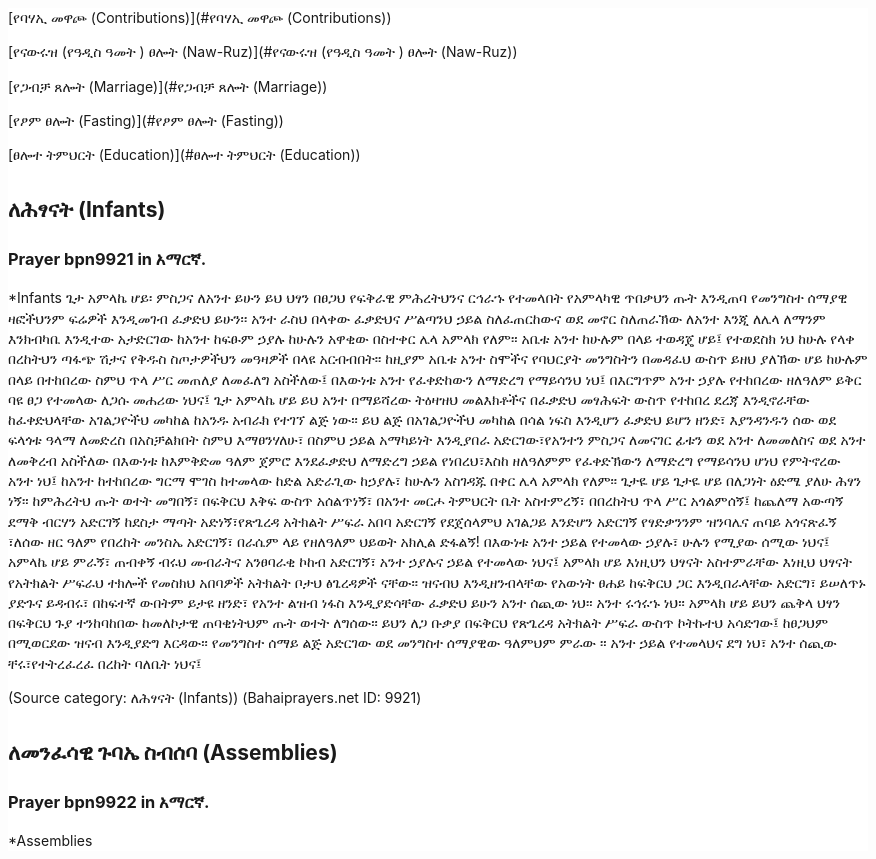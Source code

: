 [የባሃኢ መዋጮ (Contributions)](#የባሃኢ መዋጮ (Contributions))

[የናውሩዝ (የዓዲስ ዓመት ) ፀሎት (Naw-Ruz)](#የናውሩዝ (የዓዲስ ዓመት ) ፀሎት (Naw-Ruz))

[የጋብቻ ጸሎት (Marriage)](#የጋብቻ ጸሎት (Marriage))

[የፆም ፀሎት (Fasting)](#የፆም ፀሎት (Fasting))

[ፀሎተ ትምህርት (Education)](#ፀሎተ ትምህርት (Education))



<a id="ለሕፃናት  (Infants)"></a> 
## ለሕፃናት  (Infants)

<a id="bpn9921"></a> 
### Prayer bpn9921 in አማርኛ.
*Infants
ጌታ አምላኬ ሆይ፡ ምስጋና ለአንተ ይሁን ይህ ህፃን በፀጋህ የፍቅራዊ ምሕረትህንና ርኅራኁ የተመላበት የአምላካዊ ጥበቃህን ጡት እንዲጠባ የመንግስተ ሰማያዊ ዛፎችህንም ፍሬዎች እንዲመገብ ፈቃድህ ይሁን፡፡ አንተ ራስህ በላቀው ፈቃድህና ሥልጣንህ ኃይል ስለፈጠርከውና ወደ መኖር ስለጠራኽው ለአንተ እንጂ ለሌላ ለማንም እንክብካቤ እንዲተው አታድርገው ከአንተ ከፍፁም ኃያሉ  ከሁሉን አዋቂው በስተቀር ሌላ አምላክ የለም፡፡
	አቤቱ አንተ ከሁሉም በላይ ተወዳጄ ሆይ፤ የተወደስክ ነህ ከሁሉ የላቀ በረከትህን ጣፋጭ ሽታና የቅዱስ ስጦታዎችህን መዓዛዎች በላዩ አርብብበት፡፡ ከዚያም አቤቱ አንተ ስሞችና የባህርያት መንግስትን በመዳፈህ ውስጥ  ይዘህ ያለኽው ሆይ ከሁሉም በላይ በተከበረው ስምህ ጥላ ሥር መጠለያ ለመፈለግ አስችለው፤ በእውነቱ አንተ የፈቀድከውን ለማድረግ የማይሳንህ ነህ፤ በእርግጥም አንተ ኃያሉ የተከበረው ዘለዓለም ይቅር ባዩ ፀጋ የተመላው ለጋሱ መሐሪው ነህና፤ 
	ጌታ አምላኬ ሆይ ይህ አንተ በማይሻረው ትዕዛዝህ መልእክቶችና በፈቃድህ መፃሕፍት ውስጥ የተከበረ ደረጃ እንዲኖራቸው ከፈቀድህላቸው አገልጋዮችህ መካከል ከአንዱ አብራክ የተገኘ ልጅ ነው፡፡
	ይህ ልጅ በአገልጋዮችህ መካከል በሳል ነፍስ እንዲሆን ፈቃድህ ይሆን ዘንድ፣ እያንዳንዱን ሰው ወደ ፍላጎቱ ዓላማ ለመድረስ በአስቻልክበት ስምህ እማፀንሃለሁ፣ በስምህ ኃይል አማካይነት እንዲያበራ አድርገው፣የአንተን ምስጋና ለመናገር ፊቱን ወደ አንተ ለመመለስና ወደ አንተ ለመቅረብ አስችለው በእውነቱ ከእምቅድመ ዓለም ጀምሮ እንደፈቃድህ ለማድረግ ኃይል የነበረህ፣እስከ ዘለዓለምም የፈቀድኽውን ለማድረግ የማይሳንህ ሆነህ የምትኖረው አንተ ነህ፤ ከአንተ ከተከበረው ግርማ ሞገስ ከተመላው ከድል አድራጊው ከኃያሉ፣ ከሁሉን አስገዳጁ በቀር ሌላ አምላክ የለም፡፡
 ጌታዬ ሆይ ጌታዬ ሆይ በለጋነት ዕድሜ ያለሁ ሕፃን ነኝ፡፡  ከምሕረትህ ጡት ወተት መግበኝ፣ በፍቅርህ እቅፍ ውስጥ አሰልጥነኝ፣ በአንተ መርሖ ትምህርት ቤት አስተምረኝ፣ በበረከትህ ጥላ ሥር አጎልምሰኝ፤ ከጨለማ አውጣኝ ደማቅ ብርሃን አድርገኝ ከደስታ ማጣት አድነኝ፣የጽጌረዳ አትክልት ሥፍራ አበባ አድርገኝ የደጀሰላምህ አገልጋይ እንድሆን አድርገኝ የፃድቃንንም ዝንባሌና ጠባይ አጎናጽፈኝ ፣ለሰው ዘር ዓለም የበረከት መንስኤ አድርገኝ፣ በራሴም ላይ የዘለዓለም ህይወት አክሊል ድፋልኝ!
	በእውነቱ አንተ ኃይል የተመላው ኃያሉ፣ ሁሉን የሚያው ሰሚው ነህና፤
አምላኬ ሆይ ምራኝ፣ ጠብቀኝ ብሩህ መብራትና አንፀባራቂ ኮከብ አድርገኝ፣ አንተ ኃያሉና ኃይል የተመላው ነህና፤ 
	አምላክ ሆይ እነዚህን ህፃናት አስተምራቸው እነዚህ ህፃናት የአትክልት ሥፍራህ ተክሎች የመስክህ አበባዎች  አትክልት ቦታህ ፅጌረዳዎች ናቸው፡፡ ዝናብህ እንዲዘንብላቸው የአውነት ፀሐይ ከፍቅርህ ጋር እንዲበራላቸው አድርግ፣ ይሠለጥኑ ያድጉና ይዳብሩ፣ በከፍተኛ ውበትም ይታዩ ዘንድ፣
የአንተ ልዝብ ነፋስ እንዲያድሳቸው ፈቃድህ ይሁን አንተ ሰጪው ነህ፡፡ አንተ ሩኅሩኁ ነህ፡፡
	አምላክ ሆይ ይህን ጨቅላ ህፃን በፍቅርህ ጉያ ተንከባከበው ከመለኮታዊ ጠባቂነትህም ጡት ወተት ለግሰው፡፡ ይህን ለጋ ቡቃያ በፍቅርህ የጽጌረዳ አትክልት ሥፍራ ውስጥ ኮትኩተህ አሳድገው፤ ከፀጋህም በሚወርደው ዝናብ እንዲያድግ እርዳው፡፡ የመንግስተ ሰማይ ልጅ  አድርገው ወደ መንግስተ ሰማያዊው ዓለምህም ምራው ፡፡ አንተ ኃይል የተመላህና ደግ ነህ፣ አንተ ሰጪው ቸሩ፣የተትረፈረፈ በረከት ባለቤት ነህና፤

(Source category: ለሕፃናት  (Infants))
(Bahaiprayers.net ID: 9921)







<a id="ለመንፈሳዊ ጉባኤ ስብሰባ (Assemblies)"></a> 
## ለመንፈሳዊ ጉባኤ ስብሰባ (Assemblies)

<a id="bpn9922"></a> 
### Prayer bpn9922 in አማርኛ.
*Assemblies
